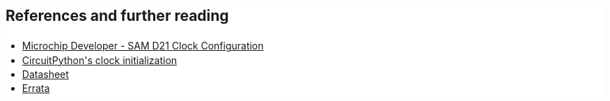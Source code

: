 ## References and further reading

* [Microchip Developer - SAM D21 Clock Configuration](https://microchipdeveloper.com/32arm:samd21-clock-system-configuration)
* [CircuitPython's clock initialization](https://github.com/adafruit/samd-peripherals/blob/6b531fc923d9f02b14bd731a5f584ddf716e8773/samd/samd21/clocks.c)
* [Datasheet][datasheet]
* [Errata][errata]

[datasheet]: https://ww1.microchip.com/downloads/en/DeviceDoc/SAM_D21_DA1_Family_DataSheet_DS40001882F.pdf
[errata]: http://ww1.microchip.com/downloads/en/DeviceDoc/SAM-D21-Family-Silicon-Errata-and-DataSheet-Clarification-DS80000760D.pdf
